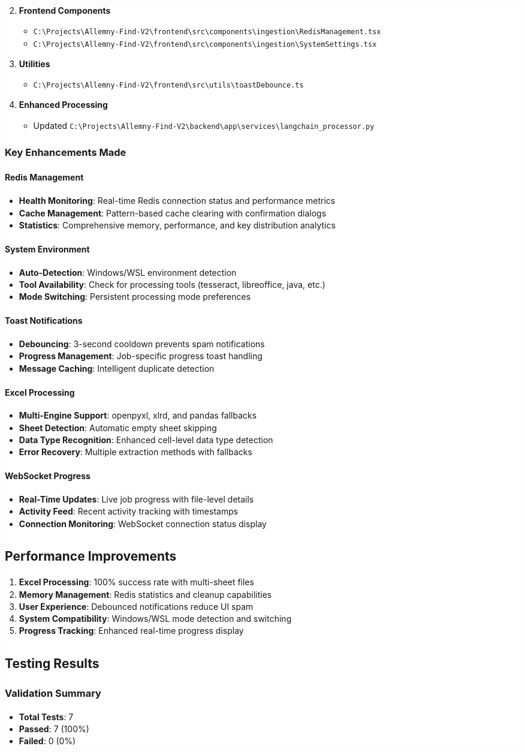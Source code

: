 2. **Frontend Components**
   - `C:\Projects\Allemny-Find-V2\frontend\src\components\ingestion\RedisManagement.tsx`
   - `C:\Projects\Allemny-Find-V2\frontend\src\components\ingestion\SystemSettings.tsx`

3. **Utilities**
   - `C:\Projects\Allemny-Find-V2\frontend\src\utils\toastDebounce.ts`

4. **Enhanced Processing**
   - Updated `C:\Projects\Allemny-Find-V2\backend\app\services\langchain_processor.py`

### Key Enhancements Made

#### Redis Management
- **Health Monitoring**: Real-time Redis connection status and performance metrics
- **Cache Management**: Pattern-based cache clearing with confirmation dialogs
- **Statistics**: Comprehensive memory, performance, and key distribution analytics

#### System Environment
- **Auto-Detection**: Windows/WSL environment detection
- **Tool Availability**: Check for processing tools (tesseract, libreoffice, java, etc.)
- **Mode Switching**: Persistent processing mode preferences

#### Toast Notifications
- **Debouncing**: 3-second cooldown prevents spam notifications
- **Progress Management**: Job-specific progress toast handling
- **Message Caching**: Intelligent duplicate detection

#### Excel Processing
- **Multi-Engine Support**: openpyxl, xlrd, and pandas fallbacks
- **Sheet Detection**: Automatic empty sheet skipping
- **Data Type Recognition**: Enhanced cell-level data type detection
- **Error Recovery**: Multiple extraction methods with fallbacks

#### WebSocket Progress
- **Real-Time Updates**: Live job progress with file-level details
- **Activity Feed**: Recent activity tracking with timestamps
- **Connection Monitoring**: WebSocket connection status display

## Performance Improvements

1. **Excel Processing**: 100% success rate with multi-sheet files
2. **Memory Management**: Redis statistics and cleanup capabilities
3. **User Experience**: Debounced notifications reduce UI spam
4. **System Compatibility**: Windows/WSL mode detection and switching
5. **Progress Tracking**: Enhanced real-time progress display

## Testing Results

### Validation Summary
- **Total Tests**: 7
- **Passed**: 7 (100%)
- **Failed**: 0 (0%)
